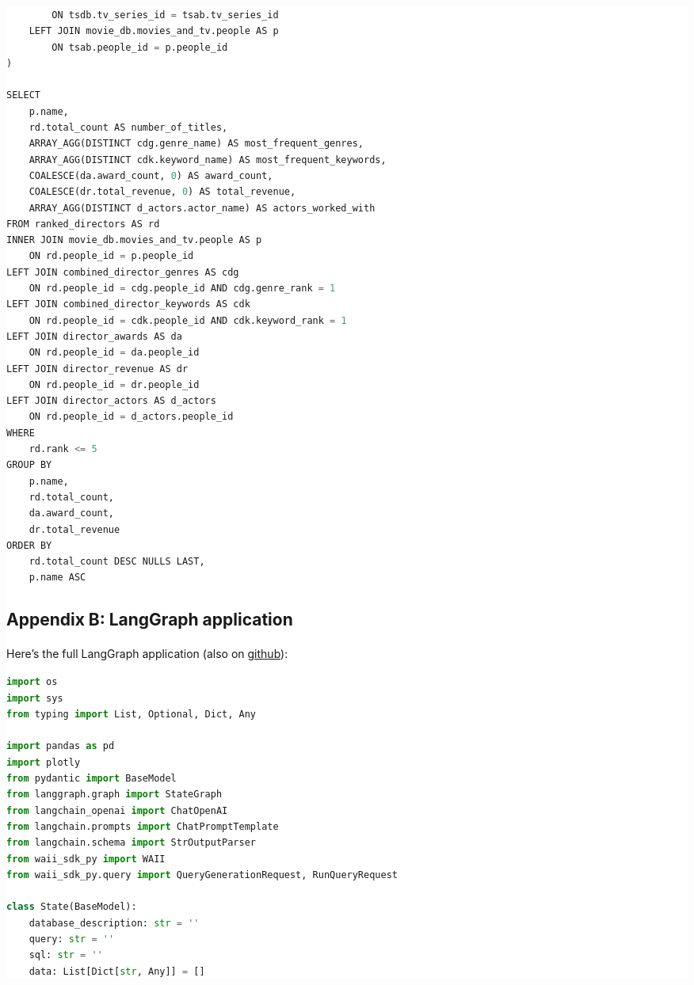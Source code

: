 ```python
        ON tsdb.tv_series_id = tsab.tv_series_id
    LEFT JOIN movie_db.movies_and_tv.people AS p
        ON tsab.people_id = p.people_id
)

SELECT
    p.name,
    rd.total_count AS number_of_titles,
    ARRAY_AGG(DISTINCT cdg.genre_name) AS most_frequent_genres,
    ARRAY_AGG(DISTINCT cdk.keyword_name) AS most_frequent_keywords,
    COALESCE(da.award_count, 0) AS award_count,
    COALESCE(dr.total_revenue, 0) AS total_revenue,
    ARRAY_AGG(DISTINCT d_actors.actor_name) AS actors_worked_with
FROM ranked_directors AS rd
INNER JOIN movie_db.movies_and_tv.people AS p
    ON rd.people_id = p.people_id
LEFT JOIN combined_director_genres AS cdg
    ON rd.people_id = cdg.people_id AND cdg.genre_rank = 1
LEFT JOIN combined_director_keywords AS cdk
    ON rd.people_id = cdk.people_id AND cdk.keyword_rank = 1
LEFT JOIN director_awards AS da
    ON rd.people_id = da.people_id
LEFT JOIN director_revenue AS dr
    ON rd.people_id = dr.people_id
LEFT JOIN director_actors AS d_actors
    ON rd.people_id = d_actors.people_id
WHERE
    rd.rank <= 5
GROUP BY
    p.name,
    rd.total_count,
    da.award_count,
    dr.total_revenue
ORDER BY
    rd.total_count DESC NULLS LAST,
    p.name ASC
```

## Appendix B: LangGraph application

Here’s the full LangGraph application (also on [github](https://github.com/waii-abi/langgraph-waii)):


```python
import os
import sys
from typing import List, Optional, Dict, Any

import pandas as pd
import plotly
from pydantic import BaseModel
from langgraph.graph import StateGraph
from langchain_openai import ChatOpenAI
from langchain.prompts import ChatPromptTemplate
from langchain.schema import StrOutputParser
from waii_sdk_py import WAII
from waii_sdk_py.query import QueryGenerationRequest, RunQueryRequest

class State(BaseModel):
    database_description: str = ''
    query: str = ''
    sql: str = ''
    data: List[Dict[str, Any]] = []
```